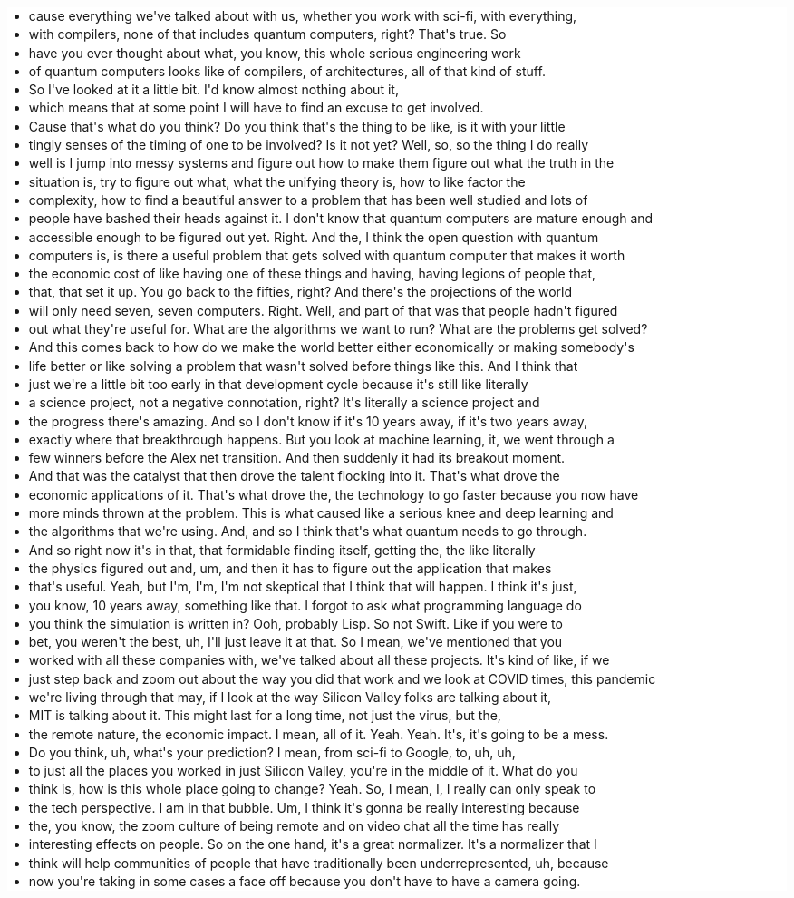 *  cause everything we've talked about with us, whether you work with sci-fi, with everything,
*  with compilers, none of that includes quantum computers, right? That's true. So
*  have you ever thought about what, you know, this whole serious engineering work
*  of quantum computers looks like of compilers, of architectures, all of that kind of stuff.
*  So I've looked at it a little bit. I'd know almost nothing about it,
*  which means that at some point I will have to find an excuse to get involved.
*  Cause that's what do you think? Do you think that's the thing to be like, is it with your little
*  tingly senses of the timing of one to be involved? Is it not yet? Well, so, so the thing I do really
*  well is I jump into messy systems and figure out how to make them figure out what the truth in the
*  situation is, try to figure out what, what the unifying theory is, how to like factor the
*  complexity, how to find a beautiful answer to a problem that has been well studied and lots of
*  people have bashed their heads against it. I don't know that quantum computers are mature enough and
*  accessible enough to be figured out yet. Right. And the, I think the open question with quantum
*  computers is, is there a useful problem that gets solved with quantum computer that makes it worth
*  the economic cost of like having one of these things and having, having legions of people that,
*  that, that set it up. You go back to the fifties, right? And there's the projections of the world
*  will only need seven, seven computers. Right. Well, and part of that was that people hadn't figured
*  out what they're useful for. What are the algorithms we want to run? What are the problems get solved?
*  And this comes back to how do we make the world better either economically or making somebody's
*  life better or like solving a problem that wasn't solved before things like this. And I think that
*  just we're a little bit too early in that development cycle because it's still like literally
*  a science project, not a negative connotation, right? It's literally a science project and
*  the progress there's amazing. And so I don't know if it's 10 years away, if it's two years away,
*  exactly where that breakthrough happens. But you look at machine learning, it, we went through a
*  few winners before the Alex net transition. And then suddenly it had its breakout moment.
*  And that was the catalyst that then drove the talent flocking into it. That's what drove the
*  economic applications of it. That's what drove the, the technology to go faster because you now have
*  more minds thrown at the problem. This is what caused like a serious knee and deep learning and
*  the algorithms that we're using. And, and so I think that's what quantum needs to go through.
*  And so right now it's in that, that formidable finding itself, getting the, the like literally
*  the physics figured out and, um, and then it has to figure out the application that makes
*  that's useful. Yeah, but I'm, I'm, I'm not skeptical that I think that will happen. I think it's just,
*  you know, 10 years away, something like that. I forgot to ask what programming language do
*  you think the simulation is written in? Ooh, probably Lisp. So not Swift. Like if you were to
*  bet, you weren't the best, uh, I'll just leave it at that. So I mean, we've mentioned that you
*  worked with all these companies with, we've talked about all these projects. It's kind of like, if we
*  just step back and zoom out about the way you did that work and we look at COVID times, this pandemic
*  we're living through that may, if I look at the way Silicon Valley folks are talking about it,
*  MIT is talking about it. This might last for a long time, not just the virus, but the,
*  the remote nature, the economic impact. I mean, all of it. Yeah. Yeah. It's, it's going to be a mess.
*  Do you think, uh, what's your prediction? I mean, from sci-fi to Google, to, uh, uh,
*  to just all the places you worked in just Silicon Valley, you're in the middle of it. What do you
*  think is, how is this whole place going to change? Yeah. So, I mean, I, I really can only speak to
*  the tech perspective. I am in that bubble. Um, I think it's gonna be really interesting because
*  the, you know, the zoom culture of being remote and on video chat all the time has really
*  interesting effects on people. So on the one hand, it's a great normalizer. It's a normalizer that I
*  think will help communities of people that have traditionally been underrepresented, uh, because
*  now you're taking in some cases a face off because you don't have to have a camera going.